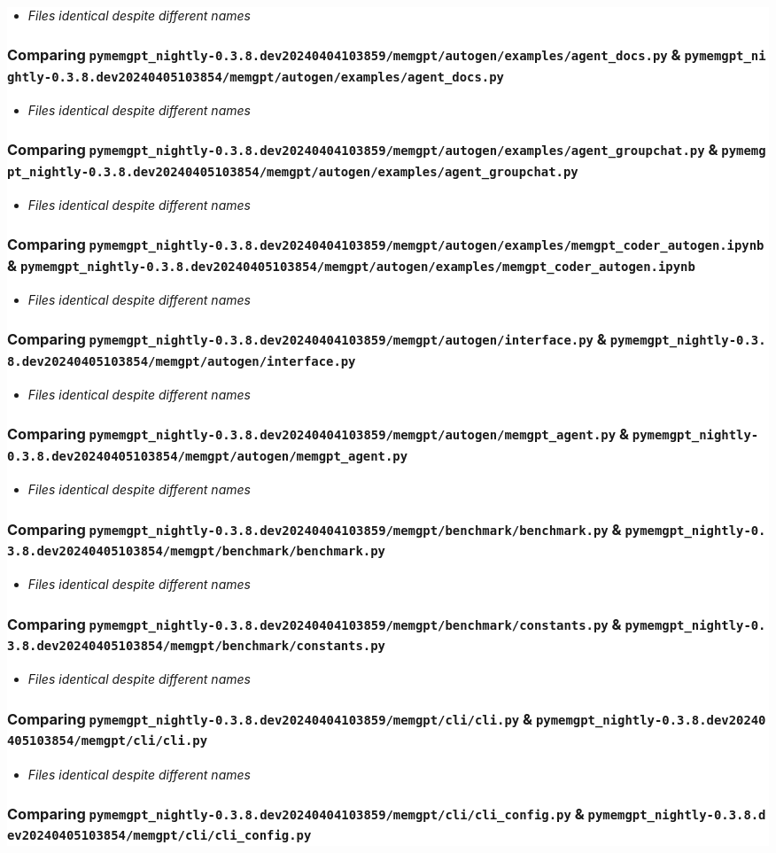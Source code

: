  * *Files identical despite different names*

### Comparing `pymemgpt_nightly-0.3.8.dev20240404103859/memgpt/autogen/examples/agent_docs.py` & `pymemgpt_nightly-0.3.8.dev20240405103854/memgpt/autogen/examples/agent_docs.py`

 * *Files identical despite different names*

### Comparing `pymemgpt_nightly-0.3.8.dev20240404103859/memgpt/autogen/examples/agent_groupchat.py` & `pymemgpt_nightly-0.3.8.dev20240405103854/memgpt/autogen/examples/agent_groupchat.py`

 * *Files identical despite different names*

### Comparing `pymemgpt_nightly-0.3.8.dev20240404103859/memgpt/autogen/examples/memgpt_coder_autogen.ipynb` & `pymemgpt_nightly-0.3.8.dev20240405103854/memgpt/autogen/examples/memgpt_coder_autogen.ipynb`

 * *Files identical despite different names*

### Comparing `pymemgpt_nightly-0.3.8.dev20240404103859/memgpt/autogen/interface.py` & `pymemgpt_nightly-0.3.8.dev20240405103854/memgpt/autogen/interface.py`

 * *Files identical despite different names*

### Comparing `pymemgpt_nightly-0.3.8.dev20240404103859/memgpt/autogen/memgpt_agent.py` & `pymemgpt_nightly-0.3.8.dev20240405103854/memgpt/autogen/memgpt_agent.py`

 * *Files identical despite different names*

### Comparing `pymemgpt_nightly-0.3.8.dev20240404103859/memgpt/benchmark/benchmark.py` & `pymemgpt_nightly-0.3.8.dev20240405103854/memgpt/benchmark/benchmark.py`

 * *Files identical despite different names*

### Comparing `pymemgpt_nightly-0.3.8.dev20240404103859/memgpt/benchmark/constants.py` & `pymemgpt_nightly-0.3.8.dev20240405103854/memgpt/benchmark/constants.py`

 * *Files identical despite different names*

### Comparing `pymemgpt_nightly-0.3.8.dev20240404103859/memgpt/cli/cli.py` & `pymemgpt_nightly-0.3.8.dev20240405103854/memgpt/cli/cli.py`

 * *Files identical despite different names*

### Comparing `pymemgpt_nightly-0.3.8.dev20240404103859/memgpt/cli/cli_config.py` & `pymemgpt_nightly-0.3.8.dev20240405103854/memgpt/cli/cli_config.py`
